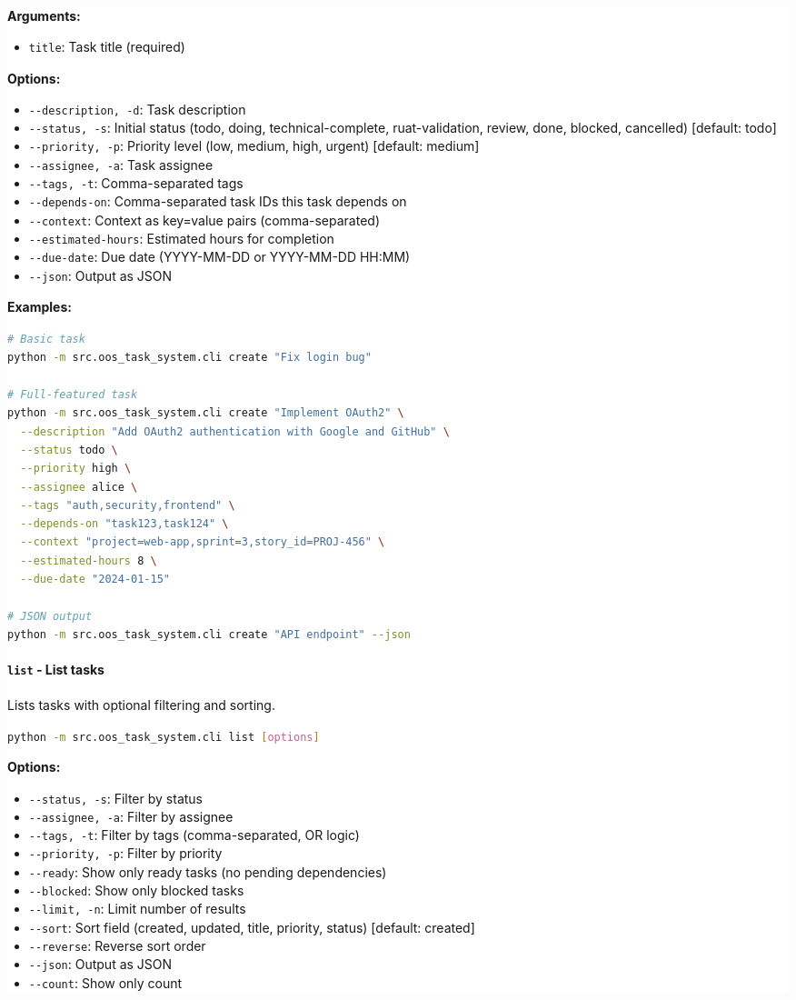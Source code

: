 **Arguments:**
- `title`: Task title (required)

**Options:**
- `--description, -d`: Task description
- `--status, -s`: Initial status (todo, doing, technical-complete, ruat-validation, review, done, blocked, cancelled) [default: todo]
- `--priority, -p`: Priority level (low, medium, high, urgent) [default: medium]
- `--assignee, -a`: Task assignee
- `--tags, -t`: Comma-separated tags
- `--depends-on`: Comma-separated task IDs this task depends on
- `--context`: Context as key=value pairs (comma-separated)
- `--estimated-hours`: Estimated hours for completion
- `--due-date`: Due date (YYYY-MM-DD or YYYY-MM-DD HH:MM)
- `--json`: Output as JSON

**Examples:**
```bash
# Basic task
python -m src.oos_task_system.cli create "Fix login bug"

# Full-featured task
python -m src.oos_task_system.cli create "Implement OAuth2" \
  --description "Add OAuth2 authentication with Google and GitHub" \
  --status todo \
  --priority high \
  --assignee alice \
  --tags "auth,security,frontend" \
  --depends-on "task123,task124" \
  --context "project=web-app,sprint=3,story_id=PROJ-456" \
  --estimated-hours 8 \
  --due-date "2024-01-15"

# JSON output
python -m src.oos_task_system.cli create "API endpoint" --json
```

#### `list` - List tasks

Lists tasks with optional filtering and sorting.

```bash
python -m src.oos_task_system.cli list [options]
```

**Options:**
- `--status, -s`: Filter by status
- `--assignee, -a`: Filter by assignee
- `--tags, -t`: Filter by tags (comma-separated, OR logic)
- `--priority, -p`: Filter by priority
- `--ready`: Show only ready tasks (no pending dependencies)
- `--blocked`: Show only blocked tasks
- `--limit, -n`: Limit number of results
- `--sort`: Sort field (created, updated, title, priority, status) [default: created]
- `--reverse`: Reverse sort order
- `--json`: Output as JSON
- `--count`: Show only count
